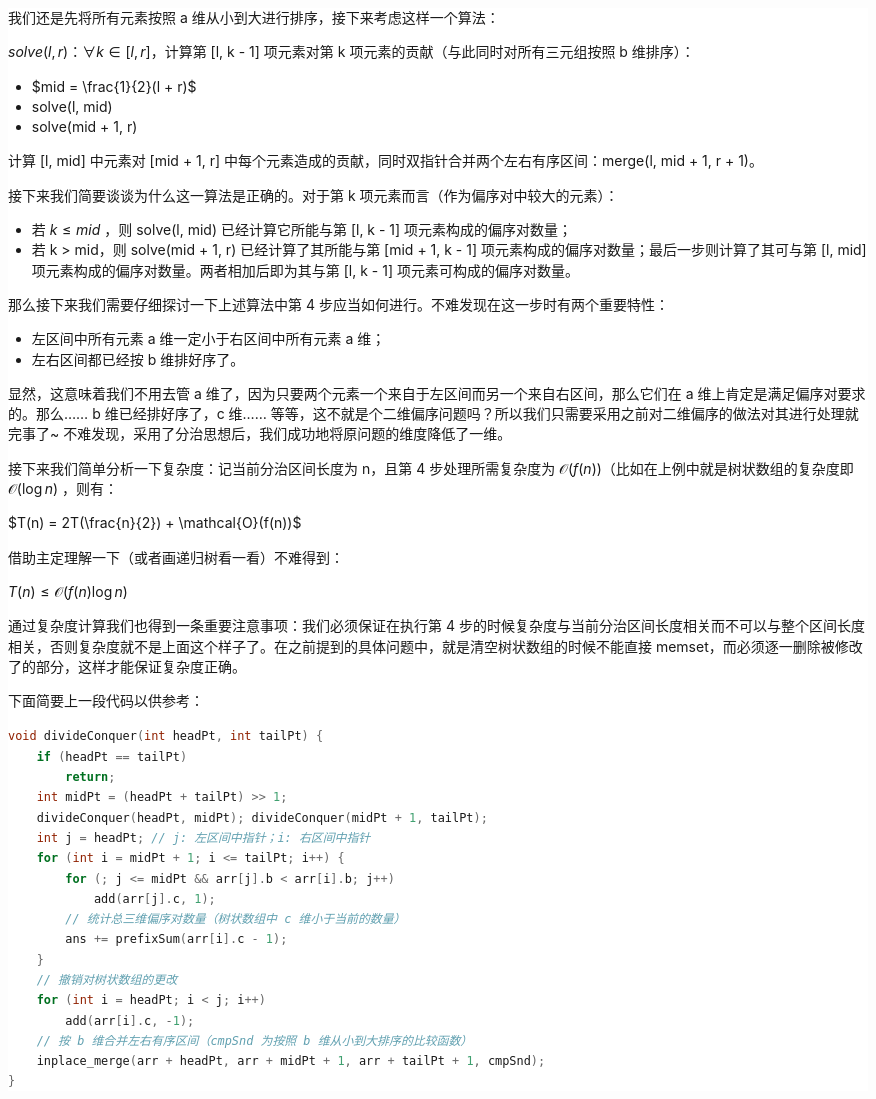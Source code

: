 我们还是先将所有元素按照 a 维从小到大进行排序，接下来考虑这样一个算法：

$solve(l, r)：\forall k \in [l, r]$，计算第 \[l, k - 1\] 项元素对第 k 项元素的贡献（与此同时对所有三元组按照 b 维排序）：

- $mid = \frac{1}{2}(l + r)$
- solve(l, mid)
- solve(mid + 1, r)

计算 \[l, mid\] 中元素对 \[mid + 1, r\] 中每个元素造成的贡献，同时双指针合并两个左右有序区间：merge(l, mid + 1, r + 1)。

接下来我们简要谈谈为什么这一算法是正确的。对于第 k 项元素而言（作为偏序对中较大的元素）：

- 若 $k \le mid$ ，则 solve(l, mid) 已经计算它所能与第 \[l, k - 1\] 项元素构成的偏序对数量；
- 若 k > mid，则 solve(mid + 1, r) 已经计算了其所能与第 \[mid + 1, k - 1\] 项元素构成的偏序对数量；最后一步则计算了其可与第 \[l, mid\] 项元素构成的偏序对数量。两者相加后即为其与第 \[l, k - 1\] 项元素可构成的偏序对数量。

那么接下来我们需要仔细探讨一下上述算法中第 4 步应当如何进行。不难发现在这一步时有两个重要特性：

- 左区间中所有元素 a 维一定小于右区间中所有元素 a 维；
- 左右区间都已经按 b 维排好序了。

显然，这意味着我们不用去管 a 维了，因为只要两个元素一个来自于左区间而另一个来自右区间，那么它们在 a 维上肯定是满足偏序对要求的。那么…… b 维已经排好序了，c 维…… 等等，这不就是个二维偏序问题吗？所以我们只需要采用之前对二维偏序的做法对其进行处理就完事了~ 不难发现，采用了分治思想后，我们成功地将原问题的维度降低了一维。

接下来我们简单分析一下复杂度：记当前分治区间长度为 n，且第 4 步处理所需复杂度为 $\mathcal{O}(f(n))$（比如在上例中就是树状数组的复杂度即 $\mathcal{O}(\log{n})$ ，则有：

$T(n) = 2T(\frac{n}{2}) + \mathcal{O}(f(n))$

借助主定理解一下（或者画递归树看一看）不难得到：

$T(n) \le \mathcal{O}(f(n) \log{n})$

通过复杂度计算我们也得到一条重要注意事项：我们必须保证在执行第 4 步的时候复杂度与当前分治区间长度相关而不可以与整个区间长度相关，否则复杂度就不是上面这个样子了。在之前提到的具体问题中，就是清空树状数组的时候不能直接 memset，而必须逐一删除被修改了的部分，这样才能保证复杂度正确。

下面简要上一段代码以供参考：

```cpp
void divideConquer(int headPt, int tailPt) {
    if (headPt == tailPt)
        return;
    int midPt = (headPt + tailPt) >> 1;
    divideConquer(headPt, midPt); divideConquer(midPt + 1, tailPt);
    int j = headPt; // j: 左区间中指针；i: 右区间中指针
    for (int i = midPt + 1; i <= tailPt; i++) {
        for (; j <= midPt && arr[j].b < arr[i].b; j++) 
            add(arr[j].c, 1);
        // 统计总三维偏序对数量（树状数组中 c 维小于当前的数量）
        ans += prefixSum(arr[i].c - 1);
    }
    // 撤销对树状数组的更改
    for (int i = headPt; i < j; i++)
        add(arr[i].c, -1);
    // 按 b 维合并左右有序区间（cmpSnd 为按照 b 维从小到大排序的比较函数）
    inplace_merge(arr + headPt, arr + midPt + 1, arr + tailPt + 1, cmpSnd);
}
```
